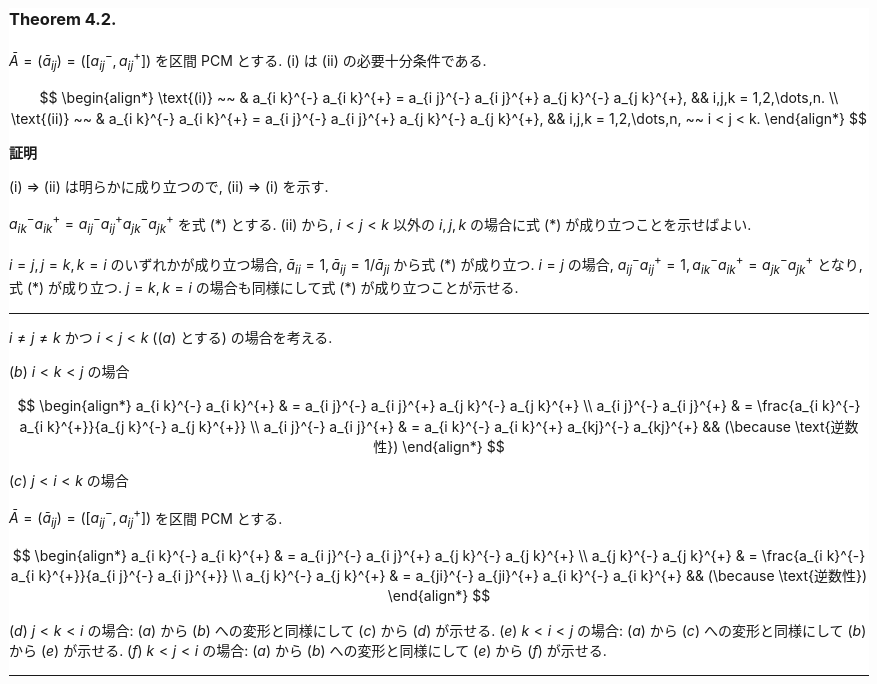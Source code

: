 ### Theorem 4.2.

$\bar{A} = (\bar{a}_{ij}) = ([ a^-_{ij}, a^+_{ij}])$ を区間 PCM とする.
(i) は (ii) の必要十分条件である.

$$
\begin{align*}
\text{(i)} ~~ & a_{i k}^{-} a_{i k}^{+} = a_{i j}^{-} a_{i j}^{+} a_{j k}^{-} a_{j k}^{+},
&& i,j,k = 1,2,\dots,n. \\
\text{(ii)} ~~ & a_{i k}^{-} a_{i k}^{+} = a_{i j}^{-} a_{i j}^{+} a_{j k}^{-} a_{j k}^{+},
&& i,j,k = 1,2,\dots,n, ~~ i < j < k.
\end{align*}
$$

**証明**

(i) $\Rightarrow$ (ii) は明らかに成り立つので, (ii) $\Rightarrow$ (i) を示す.

$a_{i k}^{-} a_{i k}^{+} = a_{i j}^{-} a_{i j}^{+} a_{j k}^{-} a_{j k}^{+}$ を式 ($*$) とする.
(ii) から, $i < j < k$ 以外の $i, j, k$ の場合に式 ($*$) が成り立つことを示せばよい.

$i = j, j = k, k = i$ のいずれかが成り立つ場合, $\bar{a}_{ii} = 1, \bar{a}_{ij} = 1 / \bar{a}_{ji}$ から式 ($*$) が成り立つ.
$i = j$ の場合, $a_{i j}^{-} a_{i j}^{+} = 1, a_{i k}^{-} a_{i k}^{+} = a_{j k}^{-} a_{j k}^{+}$ となり, 式 ($*$) が成り立つ.
$j = k, k = i$ の場合も同様にして式 ($*$) が成り立つことが示せる.

---

$i \neq j \neq k$ かつ $i < j < k$ (($a$) とする) の場合を考える.

($b$) $i < k < j$ の場合

$$
\begin{align*}
a_{i k}^{-} a_{i k}^{+} & = a_{i j}^{-} a_{i j}^{+} a_{j k}^{-} a_{j k}^{+} \\
a_{i j}^{-} a_{i j}^{+} & = \frac{a_{i k}^{-} a_{i k}^{+}}{a_{j k}^{-} a_{j k}^{+}} \\
a_{i j}^{-} a_{i j}^{+} & = a_{i k}^{-} a_{i k}^{+} a_{kj}^{-} a_{kj}^{+}
&& (\because \text{逆数性})
\end{align*}
$$

($c$) $j < i < k$ の場合

$\bar{A} = (\bar{a}_{ij}) = ([ a^-_{ij}, a^+_{ij}])$ を区間 PCM とする.


$$
\begin{align*}
a_{i k}^{-} a_{i k}^{+} & = a_{i j}^{-} a_{i j}^{+} a_{j k}^{-} a_{j k}^{+} \\
a_{j k}^{-} a_{j k}^{+} & = \frac{a_{i k}^{-} a_{i k}^{+}}{a_{i j}^{-} a_{i j}^{+}} \\
a_{j k}^{-} a_{j k}^{+} & = a_{ji}^{-} a_{ji}^{+} a_{i k}^{-} a_{i k}^{+}
&& (\because \text{逆数性})
\end{align*}
$$

($d$) $j < k < i$ の場合: ($a$) から ($b$) への変形と同様にして ($c$) から ($d$) が示せる.
($e$) $k < i < j$ の場合: ($a$) から ($c$) への変形と同様にして ($b$) から ($e$) が示せる.
($f$) $k < j < i$ の場合: ($a$) から ($b$) への変形と同様にして ($e$) から ($f$) が示せる.

---